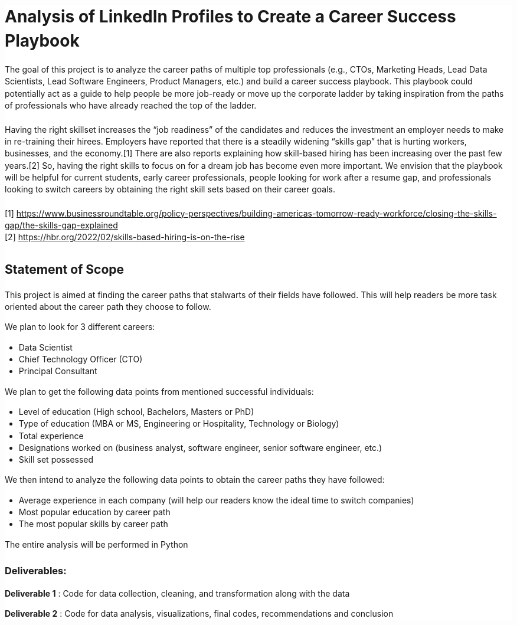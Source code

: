 # Analysis of LinkedIn Profiles to Create a Career Success Playbook

The goal of this project is to analyze the career paths of multiple top professionals (e.g., CTOs, Marketing Heads, Lead Data Scientists, Lead Software Engineers, Product Managers, etc.) and build a career success playbook. This playbook could potentially act as a guide to help people be more job-ready or move up the corporate ladder by taking inspiration from the paths of professionals who have already reached the top of the ladder.<br><br>
Having the right skillset increases the “job readiness” of the candidates and reduces the investment an employer needs to make in re-training their hirees. Employers have reported that there is a steadily widening “skills gap” that is hurting workers, businesses, and the economy.[1] There are also reports explaining how skill-based hiring has been increasing over the past few years.[2] So, having the right skills to focus on for a dream job has become even more important. We envision that the playbook will be helpful for current students, early career professionals, people looking for work after a resume gap, and professionals looking to switch careers by obtaining the right skill sets based on their career goals.
<br><br>
[1] https://www.businessroundtable.org/policy-perspectives/building-americas-tomorrow-ready-workforce/closing-the-skills-gap/the-skills-gap-explained
<br>
[2] https://hbr.org/2022/02/skills-based-hiring-is-on-the-rise

## Statement of Scope

This project is aimed at finding the career paths that stalwarts of their fields have followed. This will help readers be more task oriented about the career path they choose to follow. 

We plan to look for 3 different careers:
- Data Scientist
- Chief Technology Officer (CTO)
- Principal Consultant

We plan to get the following data points from mentioned successful individuals:
- Level of education (High school, Bachelors, Masters or PhD)
- Type of education (MBA or MS, Engineering or Hospitality, Technology or Biology)
- Total experience
- Designations worked on (business analyst, software engineer, senior software engineer, etc.)
- Skill set possessed

We then intend to analyze the following data points to obtain the career paths they have followed:
- Average experience in each company (will help our readers know the ideal time to switch companies)
- Most popular education by career path
- The most popular skills by career path

The entire analysis will be performed in Python

### Deliverables:

**Deliverable 1** : Code for data collection, cleaning, and transformation along with the data

**Deliverable 2** : Code for data analysis, visualizations, final codes, recommendations and conclusion
